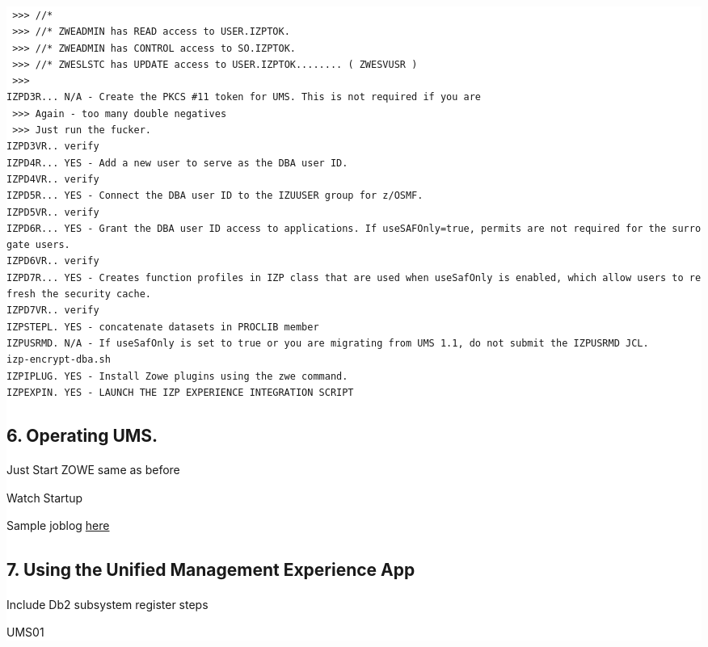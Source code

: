 ```
 >>> //*                                                                 
 >>> //* ZWEADMIN has READ access to USER.IZPTOK.                                                 
 >>> //* ZWEADMIN has CONTROL access to SO.IZPTOK.                                                   
 >>> //* ZWESLSTC has UPDATE access to USER.IZPTOK........ ( ZWESVUSR )        
 >>>                                          
IZPD3R... N/A - Create the PKCS #11 token for UMS. This is not required if you are  
 >>> Again - too many double negatives 	
 >>> Just run the fucker. 
IZPD3VR.. verify  
IZPD4R... YES - Add a new user to serve as the DBA user ID.  
IZPD4VR.. verify  
IZPD5R... YES - Connect the DBA user ID to the IZUUSER group for z/OSMF.  
IZPD5VR.. verify  
IZPD6R... YES - Grant the DBA user ID access to applications. If useSAFOnly=true, permits are not required for the surrogate users.   
IZPD6VR.. verify  
IZPD7R... YES - Creates function profiles in IZP class that are used when useSafOnly is enabled, which allow users to refresh the security cache.   
IZPD7VR.. verify  
IZPSTEPL. YES - concatenate datasets in PROCLIB member
IZPUSRMD. N/A - If useSafOnly is set to true or you are migrating from UMS 1.1, do not submit the IZPUSRMD JCL.
izp-encrypt-dba.sh
IZPIPLUG. YES - Install Zowe plugins using the zwe command.
IZPEXPIN. YES - LAUNCH THE IZP EXPERIENCE INTEGRATION SCRIPT
```

## 6. Operating UMS.

Just Start ZOWE same as before

Watch Startup

Sample joblog [here](https://github.com/zeditor01/using_zowe/blob/main/samples/ums_stc_out.txt)


## 7. Using the Unified Management Experience App

Include Db2 subsystem register steps

UMS01
